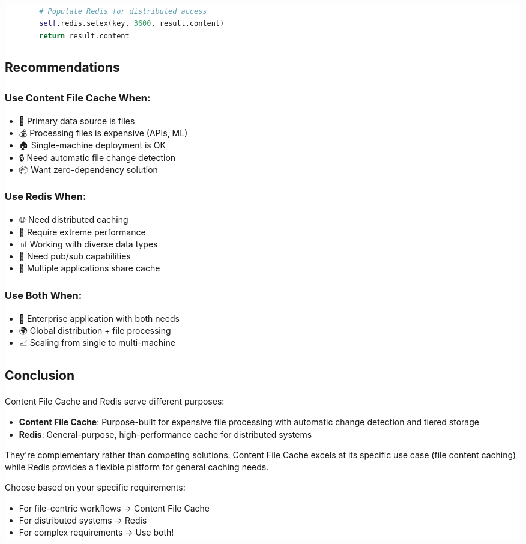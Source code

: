 ```python
        # Populate Redis for distributed access
        self.redis.setex(key, 3600, result.content)
        return result.content
```

## Recommendations

### Use Content File Cache When:
- 🎯 Primary data source is files
- 💰 Processing files is expensive (APIs, ML)
- 🏠 Single-machine deployment is OK
- 🔒 Need automatic file change detection
- 📦 Want zero-dependency solution

### Use Redis When:
- 🌐 Need distributed caching
- 🚀 Require extreme performance
- 📊 Working with diverse data types
- 🔄 Need pub/sub capabilities
- 👥 Multiple applications share cache

### Use Both When:
- 🏢 Enterprise application with both needs
- 🌍 Global distribution + file processing
- 📈 Scaling from single to multi-machine

## Conclusion

Content File Cache and Redis serve different purposes:

- **Content File Cache**: Purpose-built for expensive file processing with automatic change detection and tiered storage
- **Redis**: General-purpose, high-performance cache for distributed systems

They're complementary rather than competing solutions. Content File Cache excels at its specific use case (file content caching) while Redis provides a flexible platform for general caching needs.

Choose based on your specific requirements:
- For file-centric workflows → Content File Cache
- For distributed systems → Redis  
- For complex requirements → Use both!